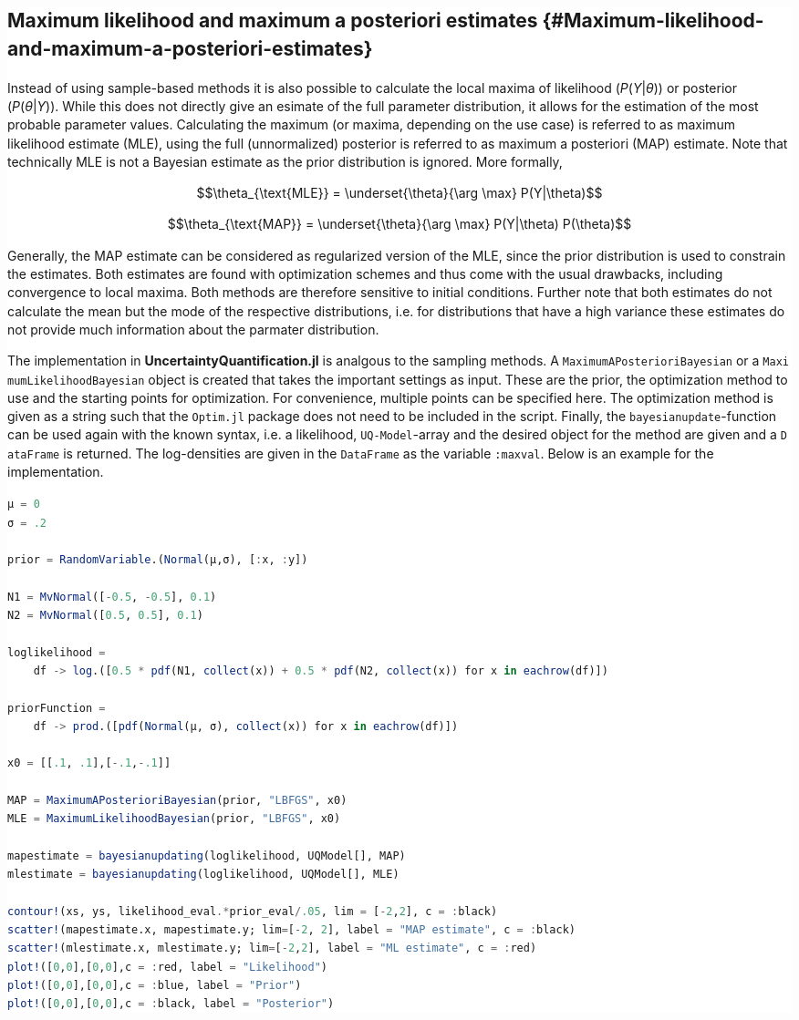 
## Maximum likelihood and maximum a posteriori estimates {#Maximum-likelihood-and-maximum-a-posteriori-estimates}

Instead of using sample-based methods it is also possible to calculate the local maxima of likelihood ($P(Y|\theta)$) or posterior ($P(\theta|Y)$). While this does not directly give an esimate of the full parameter distribution, it allows for the estimation of the most probable parameter values. Calculating the maximum (or maxima, depending on the use case) is referred to as maximum likelihood estimate (MLE), using the full (unnormalized) posterior is referred to as maximum a posteriori (MAP) estimate. Note that technically MLE is not a Bayesian estimate as the prior distribution is ignored. More formally,

$$\theta_{\text{MLE}} = \underset{\theta}{\arg \max} P(Y|\theta)$$

$$\theta_{\text{MAP}} = \underset{\theta}{\arg \max} P(Y|\theta) P(\theta)$$

Generally, the MAP estimate can be considered as regularized version of the MLE, since the prior distribution is used to constrain the estimates. Both estimates are found with optimization schemes and thus come with the usual drawbacks, including convergence to local maxima. Both methods are therefore sensitive to initial conditions. Further note that both estimates do not calculate the mean but the mode of the respective distributions, i.e. for distributions that have a high variance these estimates do not provide much information about the parmater distribution.

The implementation in **UncertaintyQuantification.jl** is analgous to the sampling methods. A `MaximumAPosterioriBayesian` or a `MaximumLikelihoodBayesian` object is created that takes the important settings as input. These are the prior, the optimization method to use and the starting points for optimization. For convenience, multiple points can be specified here. The optimization method is given as a string such that the `Optim.jl` package does not need to be included in the script. Finally, the `bayesianupdate`-function can be used again with the known syntax, i.e. a likelihood, `UQ-Model`-array and the desired object for the method are given and a `DataFrame` is returned. The log-densities are given in the `DataFrame` as the variable `:maxval`. Below is an example for the implementation.

```julia
μ = 0
σ = .2

prior = RandomVariable.(Normal(μ,σ), [:x, :y])

N1 = MvNormal([-0.5, -0.5], 0.1)
N2 = MvNormal([0.5, 0.5], 0.1)

loglikelihood =
    df -> log.([0.5 * pdf(N1, collect(x)) + 0.5 * pdf(N2, collect(x)) for x in eachrow(df)])

priorFunction =
    df -> prod.([pdf(Normal(μ, σ), collect(x)) for x in eachrow(df)])

x0 = [[.1, .1],[-.1,-.1]]

MAP = MaximumAPosterioriBayesian(prior, "LBFGS", x0)
MLE = MaximumLikelihoodBayesian(prior, "LBFGS", x0)

mapestimate = bayesianupdating(loglikelihood, UQModel[], MAP)
mlestimate = bayesianupdating(loglikelihood, UQModel[], MLE)

contour!(xs, ys, likelihood_eval.*prior_eval/.05, lim = [-2,2], c = :black)
scatter!(mapestimate.x, mapestimate.y; lim=[-2, 2], label = "MAP estimate", c = :black)
scatter!(mlestimate.x, mlestimate.y; lim=[-2,2], label = "ML estimate", c = :red)
plot!([0,0],[0,0],c = :red, label = "Likelihood")
plot!([0,0],[0,0],c = :blue, label = "Prior")
plot!([0,0],[0,0],c = :black, label = "Posterior")
```
